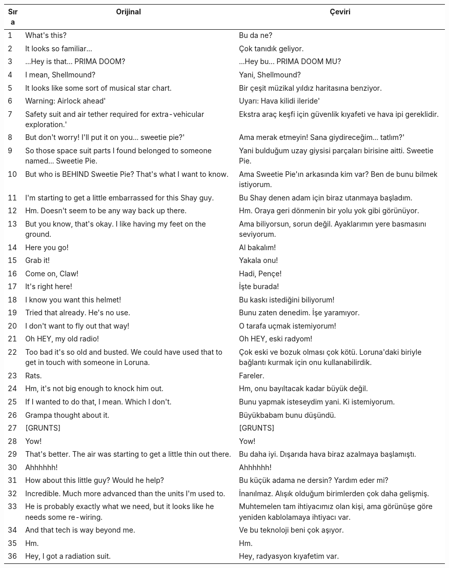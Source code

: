|**Sıra** | **Orijinal** | **Çeviri** |
|---|---|---|
| 1 | What's this? | Bu da ne? |
| 2 | It looks so familiar... | Çok tanıdık geliyor. |
| 3 | ...Hey is that... PRIMA DOOM? | ...Hey bu... PRIMA DOOM MU? |
| 4 | I mean, Shellmound? | Yani, Shellmound? |
| 5 | It looks like some sort of musical star chart. | Bir çeşit müzikal yıldız haritasına benziyor. |
| 6 | Warning: Airlock ahead' | Uyarı: Hava kilidi ileride' |
| 7 | Safety suit and air tether required for extra-vehicular exploration.' | Ekstra araç keşfi için güvenlik kıyafeti ve hava ipi gereklidir. |
| 8 | But don't worry! I'll put it on you... sweetie pie?' | Ama merak etmeyin! Sana giydireceğim... tatlım?' |
| 9 | So those space suit parts I found belonged to someone named... Sweetie Pie. | Yani bulduğum uzay giysisi parçaları birisine aitti. Sweetie Pie. |
| 10 | But who is BEHIND Sweetie Pie? That's what I want to know. | Ama Sweetie Pie'ın arkasında kim var? Ben de bunu bilmek istiyorum. |
| 11 | I'm starting to get a little embarrassed for this Shay guy. | Bu Shay denen adam için biraz utanmaya başladım. |
| 12 | Hm. Doesn't seem to be any way back up there. | Hm. Oraya geri dönmenin bir yolu yok gibi görünüyor. |
| 13 | But you know, that's okay. I like having my feet on the ground. | Ama biliyorsun, sorun değil. Ayaklarımın yere basmasını seviyorum. |
| 14 | Here you go! | Al bakalım! |
| 15 | Grab it! | Yakala onu! |
| 16 | Come on, Claw! | Hadi, Pençe! |
| 17 | It's right here! | İşte burada! |
| 18 | I know you want this helmet! | Bu kaskı istediğini biliyorum! |
| 19 | Tried that already. He's no use. | Bunu zaten denedim. İşe yaramıyor. |
| 20 | I don't want to fly out that way! | O tarafa uçmak istemiyorum! |
| 21 | Oh HEY, my old radio! | Oh HEY, eski radyom! |
| 22 | Too bad it's so old and busted. We could have used that to get in touch with someone in Loruna. | Çok eski ve bozuk olması çok kötü. Loruna'daki biriyle bağlantı kurmak için onu kullanabilirdik. |
| 23 | Rats. | Fareler. |
| 24 | Hm, it's not big enough to knock him out. | Hm, onu bayıltacak kadar büyük değil. |
| 25 | If I wanted to do that, I mean. Which I don't. | Bunu yapmak isteseydim yani. Ki istemiyorum. |
| 26 | Grampa thought about it. | Büyükbabam bunu düşündü. |
| 27 | [GRUNTS] | [GRUNTS] |
| 28 | Yow! | Yow! |
| 29 | That's better. The air was starting to get a little thin out there. | Bu daha iyi. Dışarıda hava biraz azalmaya başlamıştı. |
| 30 | Ahhhhhh! | Ahhhhhh! |
| 31 | How about this little guy? Would he help? | Bu küçük adama ne dersin? Yardım eder mi? |
| 32 | Incredible. Much more advanced than the units I'm used to. | İnanılmaz. Alışık olduğum birimlerden çok daha gelişmiş. |
| 33 | He is probably exactly what we need, but it looks like he needs some re-wiring. | Muhtemelen tam ihtiyacımız olan kişi, ama görünüşe göre yeniden kablolamaya ihtiyacı var. |
| 34 | And that tech is way beyond me. | Ve bu teknoloji beni çok aşıyor. |
| 35 | Hm. | Hm. |
| 36 | Hey, I got a radiation suit. | Hey, radyasyon kıyafetim var. |